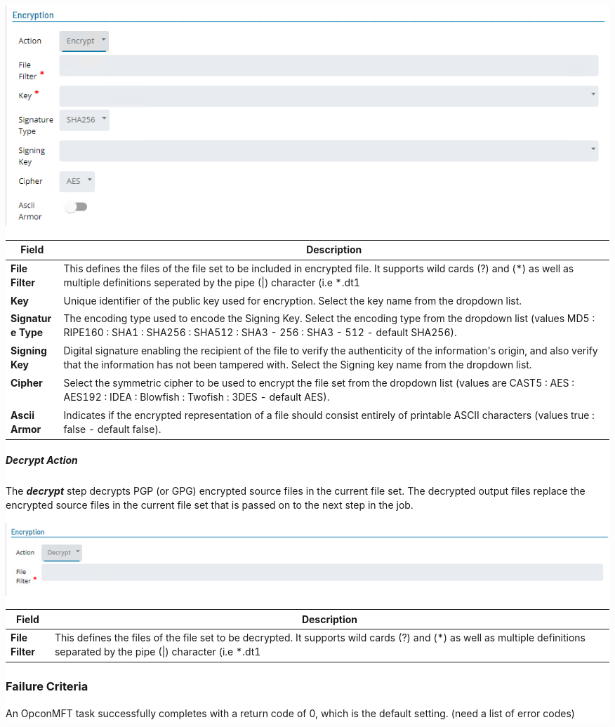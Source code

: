 ![Encrypt Section](../static/img/opconmft-encrypt-section.png)

Field                      | Description
-------------------------- | -----------
**File Filter**            | This defines the files of the file set to be included in encrypted file. It supports wild cards (?) and (*) as well as multiple definitions seperated by the pipe (\|) character (i.e \*.dt1|\*.dt2). When requiring all files in the file set \* should be used instead of \*.\* as the second definition will only select files that have a name and and extension.  
**Key**                    | Unique identifier of the public key used for encryption. Select the key name from the dropdown list.
**Signature Type**         | The encoding type used to encode the Signing Key. Select the encoding type from the dropdown list (values MD5 : RIPE160 : SHA1 : SHA256 : SHA512 : SHA3 - 256 : SHA3 - 512 - default SHA256).
**Signing Key**            | Digital signature enabling the recipient of the file to verify the authenticity of the information's origin, and also verify that the information has not been tampered with. Select the Signing key name from the dropdown list.
**Cipher**                 | Select the symmetric cipher to be used to encrypt the file set from the dropdown list (values are CAST5 : AES : AES192 : IDEA : Blowfish : Twofish : 3DES - default AES). 
**Ascii Armor**            | Indicates if the encrypted representation of a file should consist entirely of printable ASCII characters (values true : false - default false).

##### Decrypt Action
The ***decrypt*** step decrypts PGP (or GPG) encrypted source files in the current file set. The decrypted output files replace the encrypted source files in the current file set that is passed on to the next step in the job.

![Decrypt Section](../static/img/opconmft-decrypt-section.png)

Field                      | Description
-------------------------- | -----------
**File Filter**            | This defines the files of the file set to be decrypted. It supports wild cards (?) and (*) as well as multiple definitions separated by the pipe (\|) character (i.e \*.dt1|\*.dt2). When requiring all files in the directory the definition \* should be used instead of \*.\* as the second definition will only select files that have a name and and extension.When requiring all files in the file set \* should be used instead of \*.\* as the second definition will only select files that have a name and and extension. 

### Failure Criteria
An OpconMFT task successfully completes with a return code of 0, which is the default setting.
(need a list of error codes)